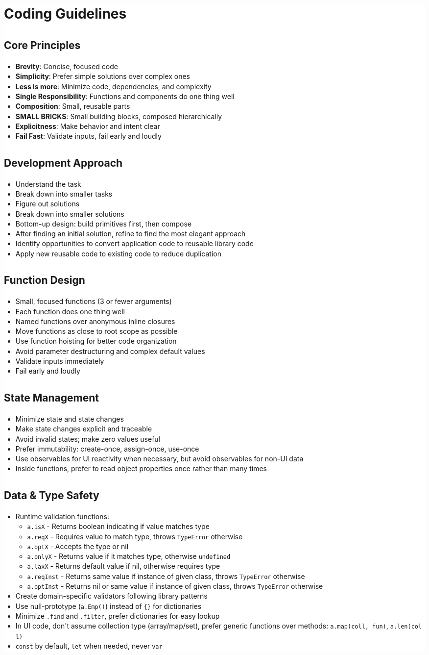 # Coding Guidelines

## Core Principles
- **Brevity**: Concise, focused code
- **Simplicity**: Prefer simple solutions over complex ones
- **Less is more**: Minimize code, dependencies, and complexity
- **Single Responsibility**: Functions and components do one thing well
- **Composition**: Small, reusable parts
- **SMALL BRICKS**: Small building blocks, composed hierarchically
- **Explicitness**: Make behavior and intent clear
- **Fail Fast**: Validate inputs, fail early and loudly

## Development Approach
- Understand the task
- Break down into smaller tasks
- Figure out solutions
- Break down into smaller solutions
- Bottom-up design: build primitives first, then compose
- After finding an initial solution, refine to find the most elegant approach
- Identify opportunities to convert application code to reusable library code
- Apply new reusable code to existing code to reduce duplication

## Function Design
- Small, focused functions (3 or fewer arguments)
- Each function does one thing well
- Named functions over anonymous inline closures
- Move functions as close to root scope as possible
- Use function hoisting for better code organization
- Avoid parameter destructuring and complex default values
- Validate inputs immediately
- Fail early and loudly

## State Management
- Minimize state and state changes
- Make state changes explicit and traceable
- Avoid invalid states; make zero values useful
- Prefer immutability: create-once, assign-once, use-once
- Use observables for UI reactivity when necessary, but avoid observables for non-UI data
- Inside functions, prefer to read object properties once rather than many times

## Data & Type Safety
- Runtime validation functions:
  - `a.isX` - Returns boolean indicating if value matches type
  - `a.reqX` - Requires value to match type, throws `TypeError` otherwise
  - `a.optX` - Accepts the type or nil
  - `a.onlyX` - Returns value if it matches type, otherwise `undefined`
  - `a.laxX` - Returns default value if nil, otherwise requires type
  - `a.reqInst` - Returns same value if instance of given class, throws `TypeError` otherwise
  - `a.optInst` - Returns nil or same value if instance of given class, throws `TypeError` otherwise
- Create domain-specific validators following library patterns
- Use null-prototype (`a.Emp()`) instead of `{}` for dictionaries
- Minimize `.find` and `.filter`, prefer dictionaries for easy lookup
- In UI code, don't assume collection type (array/map/set), prefer generic functions over methods: `a.map(coll, fun)`, `a.len(coll)`
- `const` by default, `let` when needed, never `var`
